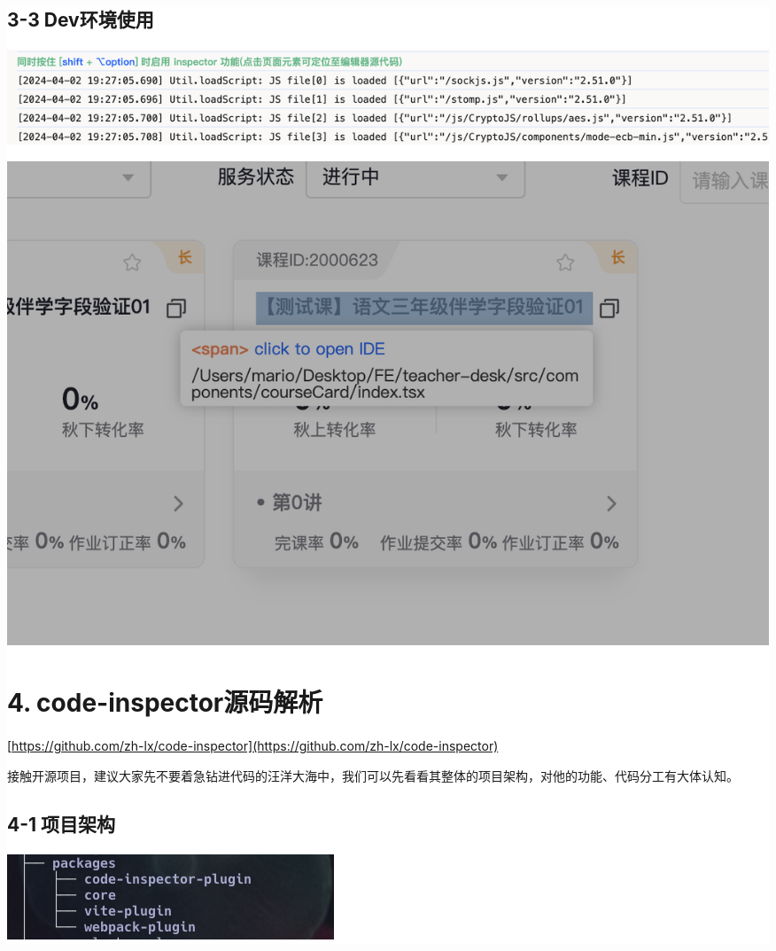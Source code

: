 ## 3-3 Dev环境使用

![Untitled](static/Untitled.png)

![Untitled](static/Untitled%201.png)

# 4. code-inspector源码解析

[https://github.com/zh-lx/code-inspector](https://github.com/zh-lx/code-inspector)

接触开源项目，建议大家先不要着急钻进代码的汪洋大海中，我们可以先看看其整体的项目架构，对他的功能、代码分工有大体认知。

## 4-1 项目架构

![Untitled](static/Untitled%202.png)
